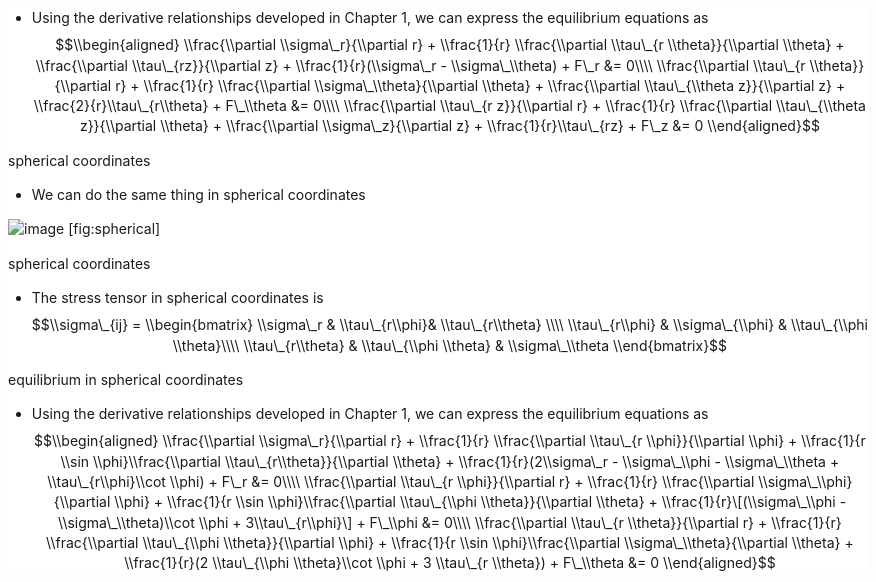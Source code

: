 -   Using the derivative relationships developed in Chapter 1, we can express the equilibrium equations as
    $$\\begin{aligned}
            \\frac{\\partial \\sigma\_r}{\\partial r} + \\frac{1}{r} \\frac{\\partial \\tau\_{r \\theta}}{\\partial \\theta} + \\frac{\\partial \\tau\_{rz}}{\\partial z} + \\frac{1}{r}(\\sigma\_r - \\sigma\_\\theta) + F\_r &= 0\\\\
            \\frac{\\partial \\tau\_{r \\theta}}{\\partial r} + \\frac{1}{r} \\frac{\\partial \\sigma\_\\theta}{\\partial \\theta} + \\frac{\\partial \\tau\_{\\theta z}}{\\partial z} + \\frac{2}{r}\\tau\_{r\\theta} + F\_\\theta &= 0\\\\
            \\frac{\\partial \\tau\_{r z}}{\\partial r} + \\frac{1}{r} \\frac{\\partial \\tau\_{\\theta z}}{\\partial \\theta} + \\frac{\\partial \\sigma\_z}{\\partial z} + \\frac{1}{r}\\tau\_{rz} + F\_z &= 0
            \\end{aligned}$$

<span>spherical coordinates</span>

-   We can do the same thing in spherical coordinates

<img src="../Figures/spherical" alt="image" /> \[fig:spherical\]

<span>spherical coordinates</span>

-   The stress tensor in spherical coordinates is
    $$\\sigma\_{ij} = \\begin{bmatrix}
            \\sigma\_r & \\tau\_{r\\phi}& \\tau\_{r\\theta} \\\\
            \\tau\_{r\\phi} & \\sigma\_{\\phi} & \\tau\_{\\phi \\theta}\\\\
            \\tau\_{r\\theta} & \\tau\_{\\phi \\theta} & \\sigma\_\\theta
            \\end{bmatrix}$$

<span>equilibrium in spherical coordinates</span>

-   Using the derivative relationships developed in Chapter 1, we can express the equilibrium equations as
    $$\\begin{aligned}
            \\frac{\\partial \\sigma\_r}{\\partial r} + \\frac{1}{r} \\frac{\\partial \\tau\_{r \\phi}}{\\partial \\phi} + \\frac{1}{r \\sin \\phi}\\frac{\\partial \\tau\_{r\\theta}}{\\partial \\theta} + \\frac{1}{r}(2\\sigma\_r - \\sigma\_\\phi - \\sigma\_\\theta + \\tau\_{r\\phi}\\cot \\phi) + F\_r &= 0\\\\
            \\frac{\\partial \\tau\_{r \\phi}}{\\partial r} + \\frac{1}{r} \\frac{\\partial \\sigma\_\\phi}{\\partial \\phi} + \\frac{1}{r \\sin \\phi}\\frac{\\partial \\tau\_{\\phi \\theta}}{\\partial \\theta} + \\frac{1}{r}\[(\\sigma\_\\phi -\\sigma\_\\theta)\\cot \\phi + 3\\tau\_{r\\phi}\] + F\_\\phi &= 0\\\\
            \\frac{\\partial \\tau\_{r \\theta}}{\\partial r} + \\frac{1}{r} \\frac{\\partial \\tau\_{\\phi \\theta}}{\\partial \\phi} + \\frac{1}{r \\sin \\phi}\\frac{\\partial \\sigma\_\\theta}{\\partial \\theta} + \\frac{1}{r}(2 \\tau\_{\\phi \\theta}\\cot \\phi + 3 \\tau\_{r \\theta}) + F\_\\theta &= 0
            \\end{aligned}$$


